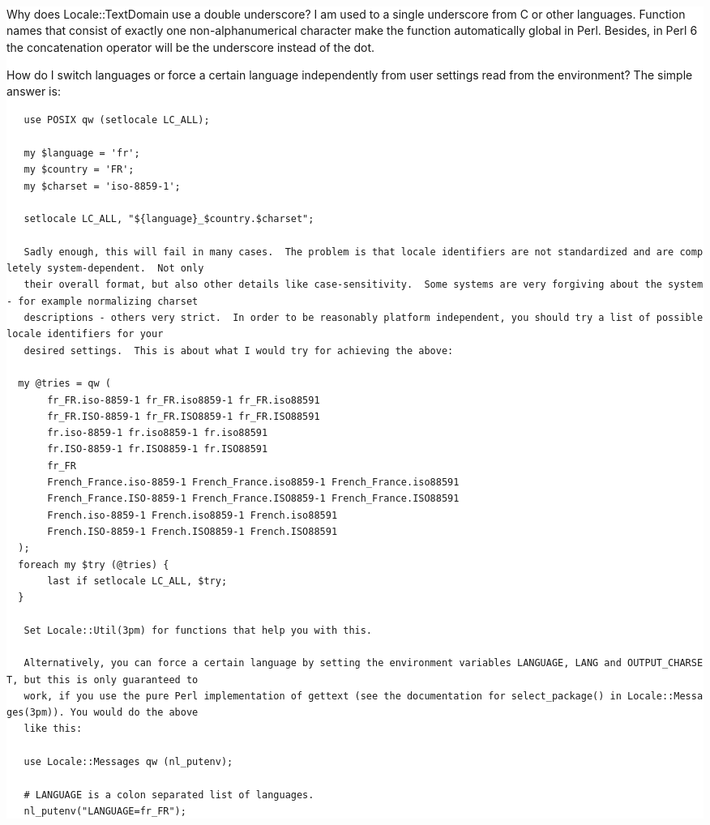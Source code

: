    Why does Locale::TextDomain use a double underscore?	 I am used to a single underscore from C or other languages.
       Function names that consist of exactly one non-alphanumerical character make the function automatically global in Perl.	Besides, in Perl 6 the
       concatenation operator will be the underscore instead of the dot.

   How do I switch languages or force a certain language independently from user settings read from the environment?
       The simple answer is:

	   use POSIX qw (setlocale LC_ALL);

	   my $language = 'fr';
	   my $country = 'FR';
	   my $charset = 'iso-8859-1';

	   setlocale LC_ALL, "${language}_$country.$charset";

       Sadly enough, this will fail in many cases.  The problem is that locale identifiers are not standardized and are completely system-dependent.  Not only
       their overall format, but also other details like case-sensitivity.  Some systems are very forgiving about the system - for example normalizing charset
       descriptions - others very strict.  In order to be reasonably platform independent, you should try a list of possible locale identifiers for your
       desired settings.  This is about what I would try for achieving the above:

	  my @tries = qw (
	       fr_FR.iso-8859-1 fr_FR.iso8859-1 fr_FR.iso88591
	       fr_FR.ISO-8859-1 fr_FR.ISO8859-1 fr_FR.ISO88591
	       fr.iso-8859-1 fr.iso8859-1 fr.iso88591
	       fr.ISO-8859-1 fr.ISO8859-1 fr.ISO88591
	       fr_FR
	       French_France.iso-8859-1 French_France.iso8859-1 French_France.iso88591
	       French_France.ISO-8859-1 French_France.ISO8859-1 French_France.ISO88591
	       French.iso-8859-1 French.iso8859-1 French.iso88591
	       French.ISO-8859-1 French.ISO8859-1 French.ISO88591
	  );
	  foreach my $try (@tries) {
	       last if setlocale LC_ALL, $try;
	  }

       Set Locale::Util(3pm) for functions that help you with this.

       Alternatively, you can force a certain language by setting the environment variables LANGUAGE, LANG and OUTPUT_CHARSET, but this is only guaranteed to
       work, if you use the pure Perl implementation of gettext (see the documentation for select_package() in Locale::Messages(3pm)). You would do the above
       like this:

	   use Locale::Messages qw (nl_putenv);

	   # LANGUAGE is a colon separated list of languages.
	   nl_putenv("LANGUAGE=fr_FR");
